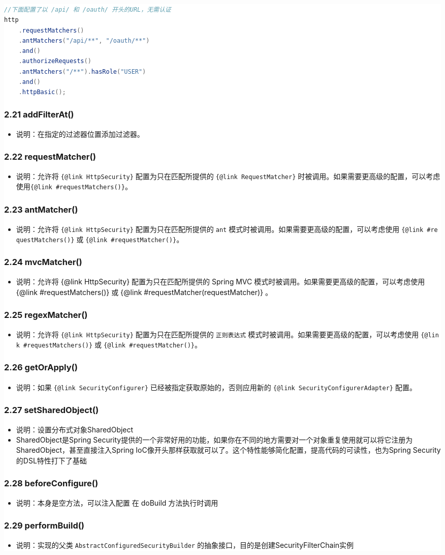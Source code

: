 ```java
//下面配置了以 /api/ 和 /oauth/ 开头的URL，无需认证
http
    .requestMatchers()
    .antMatchers("/api/**", "/oauth/**")
    .and()
    .authorizeRequests()
    .antMatchers("/**").hasRole("USER")
    .and()
    .httpBasic();
```

### 2.21 addFilterAt()

- 说明：在指定的过滤器位置添加过滤器。

### 2.22 requestMatcher()

- 说明：允许将 `{@link HttpSecurity}` 配置为只在匹配所提供的 `{@link RequestMatcher}` 时被调用。如果需要更高级的配置，可以考虑使用`{@link #requestMatchers()}`。

### 2.23 antMatcher()

- 说明：允许将 `{@link HttpSecurity}` 配置为只在匹配所提供的 `ant` 模式时被调用。如果需要更高级的配置，可以考虑使用 `{@link #requestMatchers()}` 或 `{@link #requestMatcher()}`。

### 2.24 mvcMatcher()

- 说明：允许将 {@link HttpSecurity} 配置为只在匹配所提供的 Spring MVC 模式时被调用。如果需要更高级的配置，可以考虑使用 {@link #requestMatchers()} 或 {@link #requestMatcher(requestMatcher)} 。

### 2.25 regexMatcher()

- 说明：允许将 `{@link HttpSecurity}` 配置为只在匹配所提供的 `正则表达式` 模式时被调用。如果需要更高级的配置，可以考虑使用 `{@link #requestMatchers()}` 或 `{@link #requestMatcher()}`。

### 2.26 getOrApply()

- 说明：如果 `{@link SecurityConfigurer}` 已经被指定获取原始的，否则应用新的 `{@link SecurityConfigurerAdapter}` 配置。

### 2.27 setSharedObject()

- 说明：设置分布式对象SharedObject
- SharedObject是Spring Security提供的一个非常好用的功能，如果你在不同的地方需要对一个对象重复使用就可以将它注册为SharedObject，甚至直接注入Spring IoC像开头那样获取就可以了。这个特性能够简化配置，提高代码的可读性，也为Spring Security的DSL特性打下了基础

### 2.28 beforeConfigure()

- 说明：本身是空方法，可以注入配置 在 doBuild 方法执行时调用

### 2.29 performBuild()

- 说明：实现的父类 `AbstractConfiguredSecurityBuilder` 的抽象接口，目的是创建SecurityFilterChain实例
